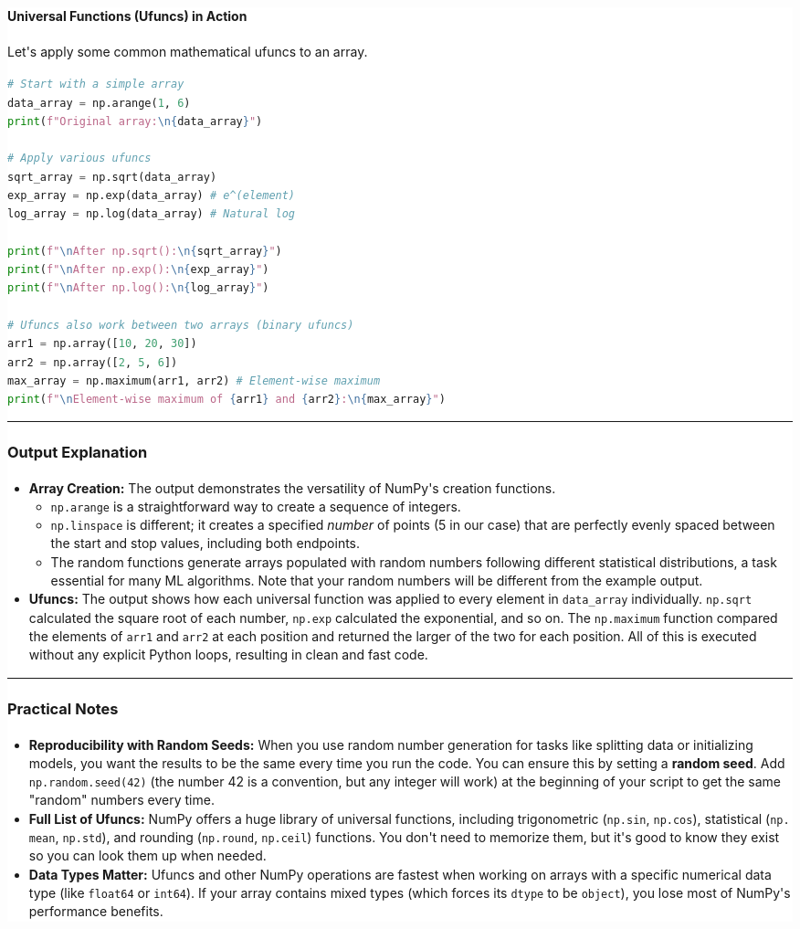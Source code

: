#### Universal Functions (Ufuncs) in Action

Let's apply some common mathematical ufuncs to an array.

```python
# Start with a simple array
data_array = np.arange(1, 6)
print(f"Original array:\n{data_array}")

# Apply various ufuncs
sqrt_array = np.sqrt(data_array)
exp_array = np.exp(data_array) # e^(element)
log_array = np.log(data_array) # Natural log

print(f"\nAfter np.sqrt():\n{sqrt_array}")
print(f"\nAfter np.exp():\n{exp_array}")
print(f"\nAfter np.log():\n{log_array}")

# Ufuncs also work between two arrays (binary ufuncs)
arr1 = np.array([10, 20, 30])
arr2 = np.array([2, 5, 6])
max_array = np.maximum(arr1, arr2) # Element-wise maximum
print(f"\nElement-wise maximum of {arr1} and {arr2}:\n{max_array}")
```

-----

### Output Explanation

  * **Array Creation:** The output demonstrates the versatility of NumPy's creation functions.
      * `np.arange` is a straightforward way to create a sequence of integers.
      * `np.linspace` is different; it creates a specified *number* of points (5 in our case) that are perfectly evenly spaced between the start and stop values, including both endpoints.
      * The random functions generate arrays populated with random numbers following different statistical distributions, a task essential for many ML algorithms. Note that your random numbers will be different from the example output.
  * **Ufuncs:** The output shows how each universal function was applied to every element in `data_array` individually. `np.sqrt` calculated the square root of each number, `np.exp` calculated the exponential, and so on. The `np.maximum` function compared the elements of `arr1` and `arr2` at each position and returned the larger of the two for each position. All of this is executed without any explicit Python loops, resulting in clean and fast code.

-----

### Practical Notes

  * **Reproducibility with Random Seeds:** When you use random number generation for tasks like splitting data or initializing models, you want the results to be the same every time you run the code. You can ensure this by setting a **random seed**. Add `np.random.seed(42)` (the number 42 is a convention, but any integer will work) at the beginning of your script to get the same "random" numbers every time.
  * **Full List of Ufuncs:** NumPy offers a huge library of universal functions, including trigonometric (`np.sin`, `np.cos`), statistical (`np.mean`, `np.std`), and rounding (`np.round`, `np.ceil`) functions. You don't need to memorize them, but it's good to know they exist so you can look them up when needed.
  * **Data Types Matter:** Ufuncs and other NumPy operations are fastest when working on arrays with a specific numerical data type (like `float64` or `int64`). If your array contains mixed types (which forces its `dtype` to be `object`), you lose most of NumPy's performance benefits.
